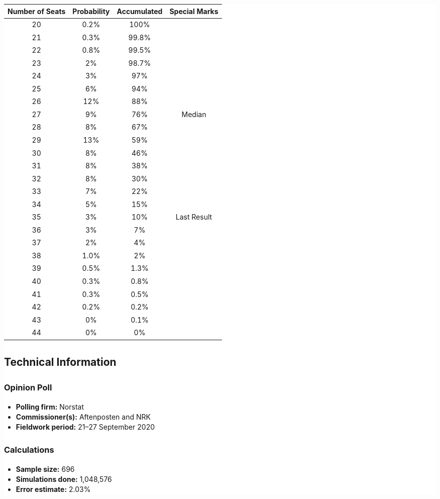 | Number of Seats | Probability | Accumulated | Special Marks |
|:---------------:|:-----------:|:-----------:|:-------------:|
| 20 | 0.2% | 100% |  |
| 21 | 0.3% | 99.8% |  |
| 22 | 0.8% | 99.5% |  |
| 23 | 2% | 98.7% |  |
| 24 | 3% | 97% |  |
| 25 | 6% | 94% |  |
| 26 | 12% | 88% |  |
| 27 | 9% | 76% | Median |
| 28 | 8% | 67% |  |
| 29 | 13% | 59% |  |
| 30 | 8% | 46% |  |
| 31 | 8% | 38% |  |
| 32 | 8% | 30% |  |
| 33 | 7% | 22% |  |
| 34 | 5% | 15% |  |
| 35 | 3% | 10% | Last Result |
| 36 | 3% | 7% |  |
| 37 | 2% | 4% |  |
| 38 | 1.0% | 2% |  |
| 39 | 0.5% | 1.3% |  |
| 40 | 0.3% | 0.8% |  |
| 41 | 0.3% | 0.5% |  |
| 42 | 0.2% | 0.2% |  |
| 43 | 0% | 0.1% |  |
| 44 | 0% | 0% |  |


## Technical Information

### Opinion Poll

+ **Polling firm:** Norstat
+ **Commissioner(s):** Aftenposten and NRK
+ **Fieldwork period:** 21–27 September 2020

### Calculations

+ **Sample size:** 696
+ **Simulations done:** 1,048,576
+ **Error estimate:** 2.03%


